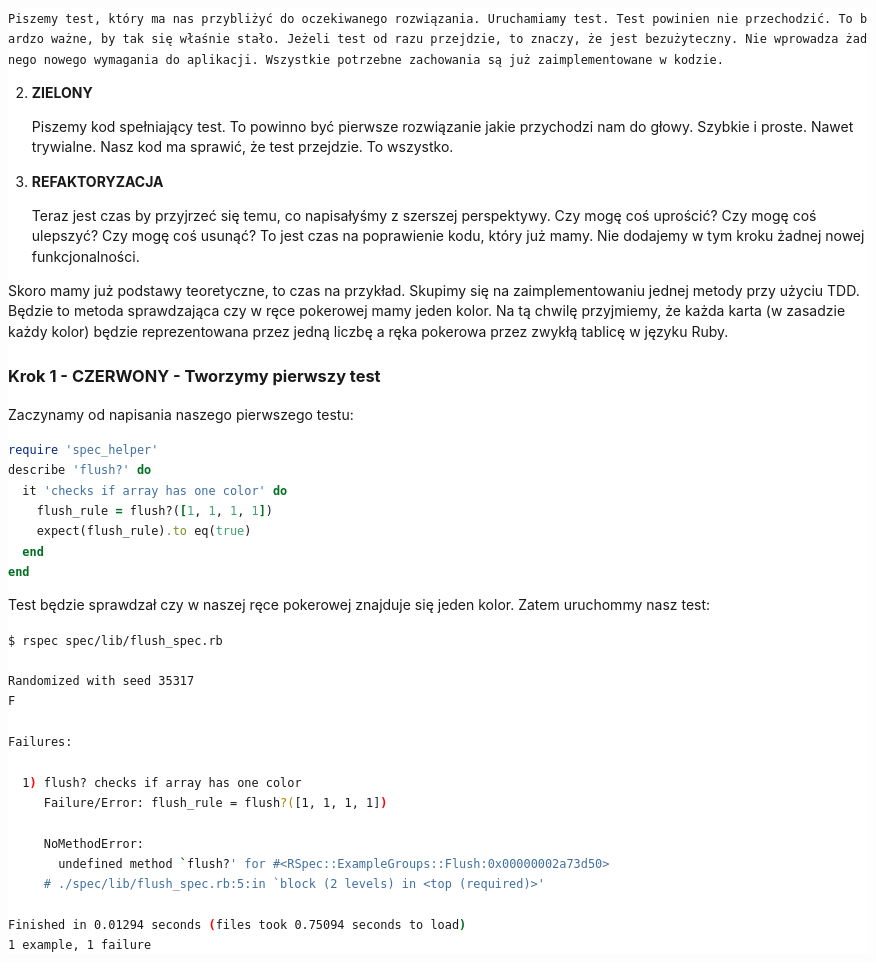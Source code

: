     Piszemy test, który ma nas przybliżyć do oczekiwanego rozwiązania. Uruchamiamy test. Test powinien nie przechodzić. To bardzo ważne, by tak się właśnie stało. Jeżeli test od razu przejdzie, to znaczy, że jest bezużyteczny. Nie wprowadza żadnego nowego wymagania do aplikacji. Wszystkie potrzebne zachowania są już zaimplementowane w kodzie.

2. **ZIELONY**

    Piszemy kod spełniający test. To powinno być pierwsze rozwiązanie jakie przychodzi nam do głowy. Szybkie i proste. Nawet trywialne. Nasz kod ma sprawić, że test przejdzie. To wszystko.

3. **REFAKTORYZACJA**

    Teraz jest czas by przyjrzeć się temu, co napisałyśmy z szerszej perspektywy. Czy mogę coś uprościć? Czy mogę coś ulepszyć? Czy mogę coś usunąć? To jest czas na poprawienie kodu, który już mamy. Nie dodajemy w tym kroku żadnej nowej funkcjonalności.

Skoro mamy już podstawy teoretyczne, to czas na przykład. Skupimy się na zaimplementowaniu jednej metody przy użyciu TDD. Będzie to metoda sprawdzająca czy w ręce pokerowej mamy jeden kolor. Na tą chwilę przyjmiemy, że każda karta (w zasadzie każdy kolor) będzie reprezentowana przez jedną liczbę a ręka pokerowa przez zwykłą tablicę w języku Ruby.

### Krok 1 - CZERWONY - Tworzymy pierwszy test

Zaczynamy od napisania naszego pierwszego testu:

```ruby
require 'spec_helper'
describe 'flush?' do
  it 'checks if array has one color' do
    flush_rule = flush?([1, 1, 1, 1])
    expect(flush_rule).to eq(true)
  end
end
```

Test będzie sprawdzał czy w naszej ręce pokerowej znajduje się jeden kolor. Zatem uruchommy nasz test:

```bash
$ rspec spec/lib/flush_spec.rb

Randomized with seed 35317
F

Failures:

  1) flush? checks if array has one color
     Failure/Error: flush_rule = flush?([1, 1, 1, 1])

     NoMethodError:
       undefined method `flush?' for #<RSpec::ExampleGroups::Flush:0x00000002a73d50>
     # ./spec/lib/flush_spec.rb:5:in `block (2 levels) in <top (required)>'

Finished in 0.01294 seconds (files took 0.75094 seconds to load)
1 example, 1 failure
```
